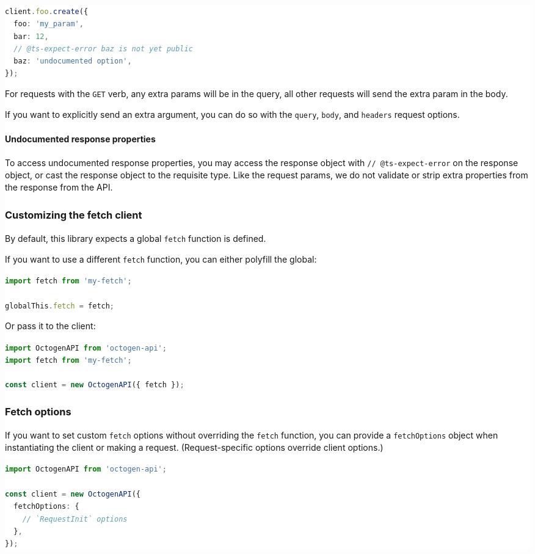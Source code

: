 ```ts
client.foo.create({
  foo: 'my_param',
  bar: 12,
  // @ts-expect-error baz is not yet public
  baz: 'undocumented option',
});
```

For requests with the `GET` verb, any extra params will be in the query, all other requests will send the
extra param in the body.

If you want to explicitly send an extra argument, you can do so with the `query`, `body`, and `headers` request
options.

#### Undocumented response properties

To access undocumented response properties, you may access the response object with `// @ts-expect-error` on
the response object, or cast the response object to the requisite type. Like the request params, we do not
validate or strip extra properties from the response from the API.

### Customizing the fetch client

By default, this library expects a global `fetch` function is defined.

If you want to use a different `fetch` function, you can either polyfill the global:

```ts
import fetch from 'my-fetch';

globalThis.fetch = fetch;
```

Or pass it to the client:

```ts
import OctogenAPI from 'octogen-api';
import fetch from 'my-fetch';

const client = new OctogenAPI({ fetch });
```

### Fetch options

If you want to set custom `fetch` options without overriding the `fetch` function, you can provide a `fetchOptions` object when instantiating the client or making a request. (Request-specific options override client options.)

```ts
import OctogenAPI from 'octogen-api';

const client = new OctogenAPI({
  fetchOptions: {
    // `RequestInit` options
  },
});
```
